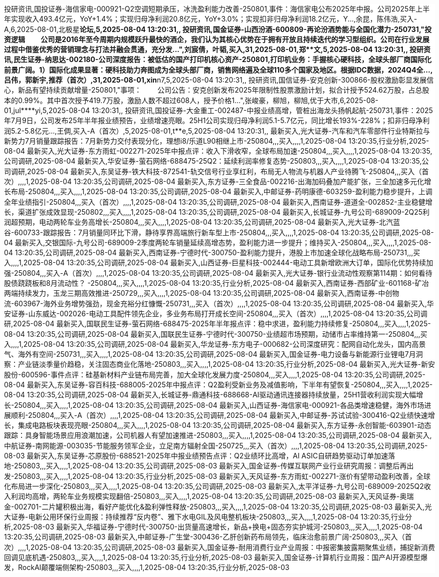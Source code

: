 投研资讯,国投证券-海信家电-000921-Q2空调短期承压，冰洗盈利能力改善-250801,事件：海信家电公布2025年中报。公司2025年上半年实现收入493.4亿元，YoY+1.4%；实现归母净利润20.8亿元，YoY+3.0%；实现扣非归母净利润18.2亿元，Y...,余昆，陈伟浩,买入-A,6,2025-08-01,北极星****论坛,5,2025-08-04 13:20:31,,
投研资讯,国金证券-山西汾酒-600809-再论汾酒势能与全国化潜力-250731,"投资逻辑
　　公司是2016年至今周期内规模跃升最快的酒企，我们认为其核心优势在于拥有开放且持续迭代的学习型组织。公司在行业发展过程中借鉴优秀的营销理念与打法并融会贯通，充分发...",刘宸倩，叶韬,买入,31,2025-08-01,郑**文,5,2025-08-04 13:20:31,,
投研资讯,民生证券-纳思达-002180-公司深度报告：被低估的国产打印机核心资产-250801,打印机业务：手握核心硬科技，全球头部厂商国际化前景广阔。1）国际化成果显著：硬科技助力奔图成为全球头部厂商，销售网络遍及全球110多个国家及地区。根据IDC数据，2024Q4全...,吕伟，郭新宇,推荐（首次）,31,2025-08-01,xin****n7,5,2025-08-04 13:20:31,,
投研资讯,国信证券-安克创新-300866-股权激励彰显发展信心，新品有望持续贡献增量-250801,"事项：
　　公司公告：安克创新发布2025年限制性股票激励计划，拟合计授予524.62万股，占总股本的0.99%。其中首次授予419.7万股，激励人数不超过608人，授予价格1...",张峻豪，柳旭，柳旭,优于大市,6,2025-08-01,jul****yi,5,2025-08-04 13:20:31,,
投研资讯,国投证券-大金重工-002487-中报业绩高增，管桩出海龙头扬帆起航-250731,事件：2025年7月9日，公司发布25年半年报业绩预告，业绩增速亮眼。25H1公司实现归母净利润5.1-5.7亿元，同比增长193%-228%；扣非归母净利润5.2-5.8亿元...,王倜,买入-A（首次）,5,2025-08-01,t**e,5,2025-08-04 13:20:31,,
最新买入,光大证券-汽车和汽车零部件行业特斯拉与新势力7月销量跟踪报告：7月新势力交付表现分化，理想i8/乐道L90相继上市-250804,,,买入,,,,1,2025-08-04 13:20:35,行业分析,2025-08-04
最新买入,光大证券-东方雨虹-002271-2025年中报点评：收入下滑收窄，全球布局加速-250804,,,买入,,,,1,2025-08-04 13:20:35,公司调研,2025-08-04
最新买入,华安证券-萤石网络-688475-25Q2：延续利润率修复态势-250803,,,买入,,,,1,2025-08-04 13:20:35,公司调研,2025-08-04
最新买入,东吴证券-铁大科技-872541-轨交信号行业享红利，布局无人物流与机器人产业待腾飞-250804,,,买入（首次）,,,,1,2025-08-04 13:20:35,公司调研,2025-08-04
最新买入,东方证券-三全食品-002216-出海加码叠加产能扩张，三全加速多元化增长布局-250804,,,买入,,,,1,2025-08-04 13:20:35,公司调研,2025-08-04
最新买入,中邮证券-药明康德-603259-盈利能力稳步提升，上调全年业绩指引-250804,,,买入（首次）,,,,1,2025-08-04 13:20:35,公司调研,2025-08-04
最新买入,西南证券-道道全-002852-主业稳健增长，渠道扩张成效显现-250802,,,买入,,,,1,2025-08-04 13:20:35,公司调研,2025-08-04
最新买入,长城证券-九号公司-689009-2Q25利润超预期，电动两轮车业务高增长-250804,,,买入,,,,1,2025-08-04 13:20:35,公司调研,2025-08-04
最新买入,光大证券-北汽蓝谷-600733-跟踪报告：7月销量同环比下滑，静待享界高端旅行新车型上市-250804,,,买入,,,,1,2025-08-04 13:20:35,公司调研,2025-08-04
最新买入,交银国际-九号公司-689009-2季度两轮车销量延续高增态势，盈利能力进一步提升；维持买入-250804,,,买入,,,,1,2025-08-04 13:20:35,公司调研,2025-08-04
最新买入,西南证券-宁德时代-300750-盈利能力提升，港股上市加速全球化战略布局-250731,,,买入,,,,1,2025-08-04 13:20:35,公司调研,2025-08-04
最新买入,山西证券-巨星科技-002444-电动工具新增欧洲大订单，国际化优势持续加强-250804,,,买入-A（首次）,,,,1,2025-08-04 13:20:35,公司调研,2025-08-04
最新买入,光大证券-银行业流动性观察第114期：如何看待股债跷跷板和8月流动性？ -250804,,,买入,,,,1,2025-08-04 13:20:35,行业分析,2025-08-04
最新买入,西南证券-西部矿业-601168-矿冶两端持续发力，玉龙三期高效推进-250729,,,买入,,,,1,2025-08-04 13:20:35,公司调研,2025-08-04
最新买入,西南证券-中创物流-603967-海外业务增势强劲，现金充裕分红慷慨-250731,,,买入（首次）,,,,1,2025-08-04 13:20:35,公司调研,2025-08-04
最新买入,华安证券-山东威达-002026-电动工具配件领先企业，多业务布局打开成长空间-250804,,,买入（首次）,,,,1,2025-08-04 13:20:35,公司调研,2025-08-04
最新买入,国联民生证券-萤石网络-688475-2025年半年报点评：稳中求进，盈利能力持续修复-250804,,,买入,,,,1,2025-08-04 13:20:35,公司调研,2025-08-04
最新买入,国联民生证券-宁德时代-300750-业绩超市场预期，动储市占率维持第一-250804,,,买入,,,,1,2025-08-04 13:20:35,公司调研,2025-08-04
最新买入,华龙证券-东方电子-000682-公司深度研究：配网自动化龙头，国内高景气、海外有空间-250731,,,买入,,,,1,2025-08-04 13:20:35,公司调研,2025-08-04
最新买入,国金证券-电力设备与新能源行业锂电7月洞察：产业链淡季量价趋稳，关注固态商业化落地-250803,,,买入,,,,1,2025-08-04 13:20:35,行业分析,2025-08-04
最新买入,光大证券-新安股份-600596-事件点评：硅基新材料产业链布局完善，加大全球化发展力度-250804,,,买入,,,,1,2025-08-04 13:20:35,公司调研,2025-08-04
最新买入,东吴证券-容百科技-688005-2025年中报点评：Q2盈利受新业务及减值影响，下半年有望恢复-250804,,,买入,,,,1,2025-08-04 13:20:35,公司调研,2025-08-04
最新买入,长城证券-鼎通科技-688668-AI驱动通讯连接器持续放量，25H1营收利润实现大幅增长-250804,,,买入,,,,1,2025-08-04 13:20:35,公司调研,2025-08-04
最新买入,山西证券-海信家电-000921-各品类增速稳健，海外市场进展顺利-250804,,,买入-A（首次）,,,,1,2025-08-04 13:20:35,公司调研,2025-08-04
最新买入,中邮证券-苏试试验-300416-Q2业绩快速增长，集成电路板块表现亮眼-250804,,,买入,,,,1,2025-08-04 13:20:35,公司调研,2025-08-04
最新买入,东方证券-永创智能-603901-动态跟踪：具身智能场景应用浪潮加速，公司机器人有望加速推进-250803,,,买入,,,,1,2025-08-04 13:20:35,公司调研,2025-08-04
最新买入,中航证券-南网能源-003035-节能服务领军企业，立足南方辐射全国-250725,,,买入（首次）,,,,1,2025-08-04 13:20:35,公司调研,2025-08-03
最新买入,东吴证券-芯原股份-688521-2025年中报业绩预告点评：Q2业绩环比高增，AI ASIC自研趋势驱动订单加速落地-250803,,,买入,,,,1,2025-08-04 13:20:35,公司调研,2025-08-03
最新买入,国金证券-传媒互联网产业行业研究周报：调整后再出发-250803,,,买入,,,,1,2025-08-04 13:20:35,行业分析,2025-08-03
最新买入,天风证券-东方雨虹-002271-涨价有望带动盈利改善，全球化布局进一步深化-250803,,,买入,,,,1,2025-08-04 13:20:35,公司调研,2025-08-03
最新买入,太平洋证券-九号公司-689009-2025Q2收入利润均高增，两轮车业务规模实现翻倍-250803,,,买入,,,,1,2025-08-04 13:20:35,公司调研,2025-08-03
最新买入,天风证券-奥瑞金-002701-二片罐积极出海，看好产能优化&盈利弹性释放-250803,,,买入,,,,1,2025-08-04 13:20:35,公司调研,2025-08-03
最新买入,光大证券-电新公用环保行业周报：持续推荐“反内卷”、雅下水电GIL及风电整机板块-250803,,,买入,,,,1,2025-08-04 13:20:35,行业分析,2025-08-03
最新买入,华福证券-宁德时代-300750-出货量高速增长，新品+换电+固态夯实护城河-250803,,,买入,,,,1,2025-08-04 13:20:35,公司调研,2025-08-03
最新买入,中邮证券-广生堂-300436-乙肝创新药布局领先，临床治愈前景广阔-250803,,,买入（首次）,,,,1,2025-08-04 13:20:35,公司调研,2025-08-03
最新买入,国金证券-耐用消费行业产业周报：中报密集披露期聚焦业绩，捕捉新消费回调见底机遇-250803,,,买入,,,,1,2025-08-04 13:20:35,行业分析,2025-08-03
最新买入,国金证券-计算机行业周报：国产AI开源模型爆发，RockAI颠覆端侧架构-250803,,,买入,,,,1,2025-08-04 13:20:35,行业分析,2025-08-03